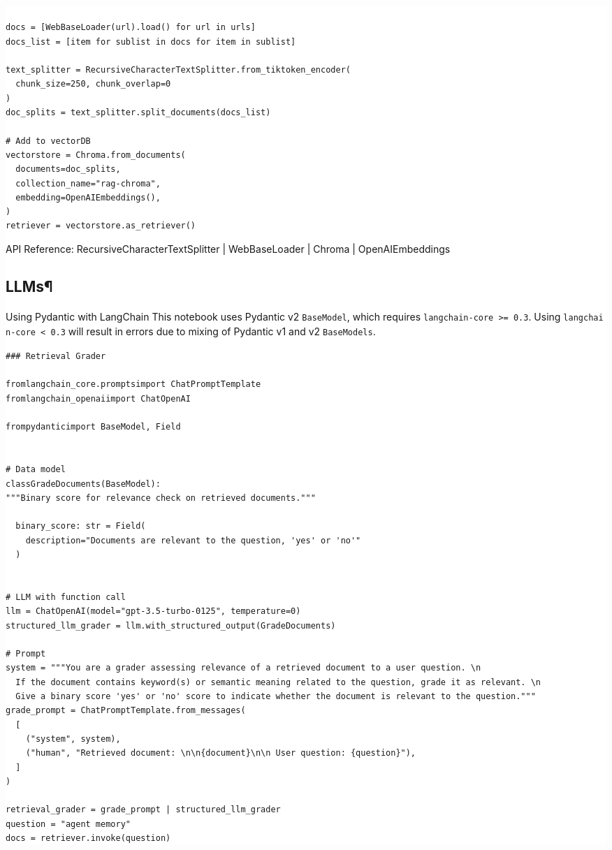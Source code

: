 ```

docs = [WebBaseLoader(url).load() for url in urls]
docs_list = [item for sublist in docs for item in sublist]

text_splitter = RecursiveCharacterTextSplitter.from_tiktoken_encoder(
  chunk_size=250, chunk_overlap=0
)
doc_splits = text_splitter.split_documents(docs_list)

# Add to vectorDB
vectorstore = Chroma.from_documents(
  documents=doc_splits,
  collection_name="rag-chroma",
  embedding=OpenAIEmbeddings(),
)
retriever = vectorstore.as_retriever()

```

API Reference: RecursiveCharacterTextSplitter | WebBaseLoader | Chroma | OpenAIEmbeddings
## LLMs¶
Using Pydantic with LangChain
This notebook uses Pydantic v2 `BaseModel`, which requires `langchain-core >= 0.3`. Using `langchain-core < 0.3` will result in errors due to mixing of Pydantic v1 and v2 `BaseModels`. 
```
### Retrieval Grader

fromlangchain_core.promptsimport ChatPromptTemplate
fromlangchain_openaiimport ChatOpenAI

frompydanticimport BaseModel, Field


# Data model
classGradeDocuments(BaseModel):
"""Binary score for relevance check on retrieved documents."""

  binary_score: str = Field(
    description="Documents are relevant to the question, 'yes' or 'no'"
  )


# LLM with function call
llm = ChatOpenAI(model="gpt-3.5-turbo-0125", temperature=0)
structured_llm_grader = llm.with_structured_output(GradeDocuments)

# Prompt
system = """You are a grader assessing relevance of a retrieved document to a user question. \n
  If the document contains keyword(s) or semantic meaning related to the question, grade it as relevant. \n
  Give a binary score 'yes' or 'no' score to indicate whether the document is relevant to the question."""
grade_prompt = ChatPromptTemplate.from_messages(
  [
    ("system", system),
    ("human", "Retrieved document: \n\n{document}\n\n User question: {question}"),
  ]
)

retrieval_grader = grade_prompt | structured_llm_grader
question = "agent memory"
docs = retriever.invoke(question)
```